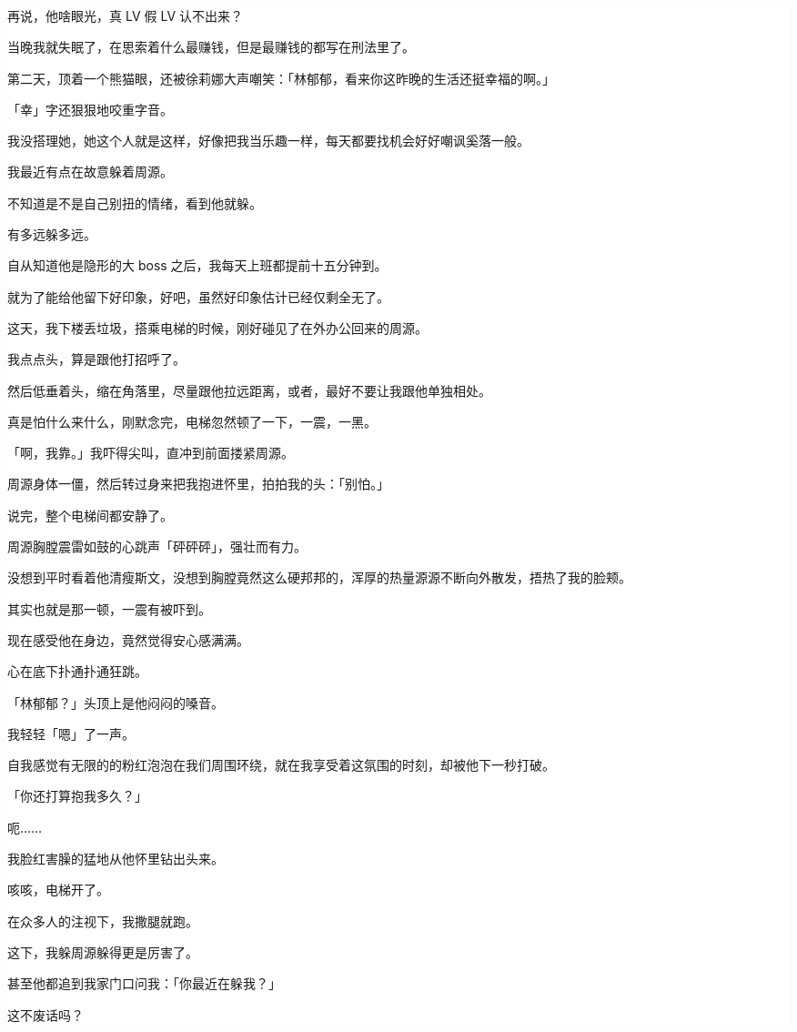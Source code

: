 再说，他啥眼光，真 LV 假 LV 认不出来？

当晚我就失眠了，在思索着什么最赚钱，但是最赚钱的都写在刑法里了。

第二天，顶着一个熊猫眼，还被徐莉娜大声嘲笑：「林郁郁，看来你这昨晚的生活还挺幸福的啊。」

「幸」字还狠狠地咬重字音。

我没搭理她，她这个人就是这样，好像把我当乐趣一样，每天都要找机会好好嘲讽奚落一般。

我最近有点在故意躲着周源。

不知道是不是自己别扭的情绪，看到他就躲。

有多远躲多远。

自从知道他是隐形的大 boss 之后，我每天上班都提前十五分钟到。

就为了能给他留下好印象，好吧，虽然好印象估计已经仅剩全无了。

这天，我下楼丢垃圾，搭乘电梯的时候，刚好碰见了在外办公回来的周源。

我点点头，算是跟他打招呼了。

然后低垂着头，缩在角落里，尽量跟他拉远距离，或者，最好不要让我跟他单独相处。

真是怕什么来什么，刚默念完，电梯忽然顿了一下，一震，一黑。

「啊，我靠。」我吓得尖叫，直冲到前面搂紧周源。

周源身体一僵，然后转过身来把我抱进怀里，拍拍我的头：「别怕。」

说完，整个电梯间都安静了。

周源胸膛震雷如鼓的心跳声「砰砰砰」，强壮而有力。

没想到平时看着他清瘦斯文，没想到胸膛竟然这么硬邦邦的，浑厚的热量源源不断向外散发，捂热了我的脸颊。

其实也就是那一顿，一震有被吓到。

现在感受他在身边，竟然觉得安心感满满。

心在底下扑通扑通狂跳。

「林郁郁？」头顶上是他闷闷的嗓音。

我轻轻「嗯」了一声。

自我感觉有无限的的粉红泡泡在我们周围环绕，就在我享受着这氛围的时刻，却被他下一秒打破。

「你还打算抱我多久？」

呃……

我脸红害臊的猛地从他怀里钻出头来。

咳咳，电梯开了。

在众多人的注视下，我撒腿就跑。

这下，我躲周源躲得更是厉害了。

甚至他都追到我家门口问我：「你最近在躲我？」

这不废话吗？
